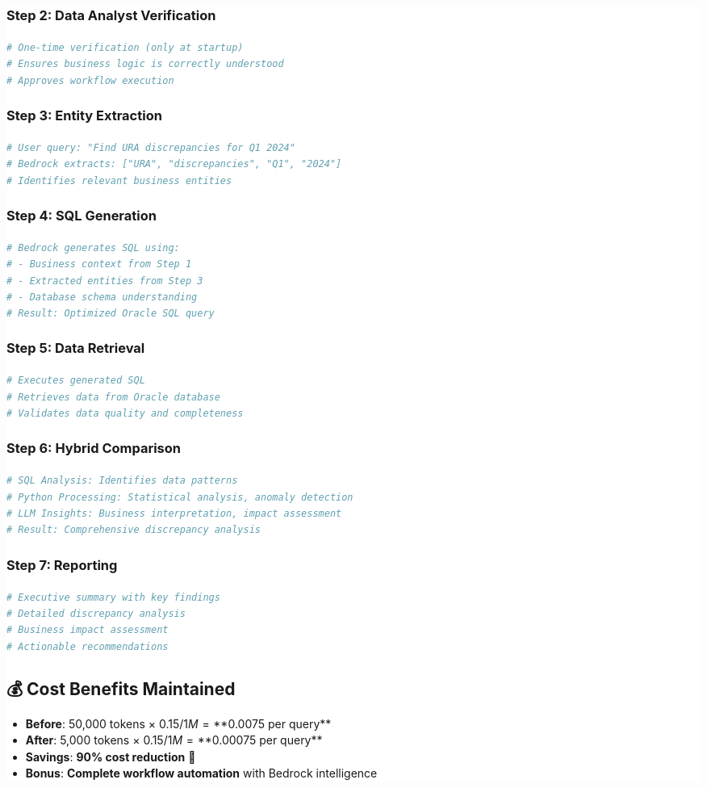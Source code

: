 ### **Step 2: Data Analyst Verification**
```python
# One-time verification (only at startup)
# Ensures business logic is correctly understood
# Approves workflow execution
```

### **Step 3: Entity Extraction**
```python
# User query: "Find URA discrepancies for Q1 2024"
# Bedrock extracts: ["URA", "discrepancies", "Q1", "2024"]
# Identifies relevant business entities
```

### **Step 4: SQL Generation**
```python
# Bedrock generates SQL using:
# - Business context from Step 1
# - Extracted entities from Step 3
# - Database schema understanding
# Result: Optimized Oracle SQL query
```

### **Step 5: Data Retrieval**
```python
# Executes generated SQL
# Retrieves data from Oracle database
# Validates data quality and completeness
```

### **Step 6: Hybrid Comparison**
```python
# SQL Analysis: Identifies data patterns
# Python Processing: Statistical analysis, anomaly detection
# LLM Insights: Business interpretation, impact assessment
# Result: Comprehensive discrepancy analysis
```

### **Step 7: Reporting**
```python
# Executive summary with key findings
# Detailed discrepancy analysis
# Business impact assessment
# Actionable recommendations
```

## 💰 **Cost Benefits Maintained**

- **Before**: 50,000 tokens × $0.15/1M = **$0.0075 per query**
- **After**: 5,000 tokens × $0.15/1M = **$0.00075 per query**
- **Savings**: **90% cost reduction** 🎉
- **Bonus**: **Complete workflow automation** with Bedrock intelligence
